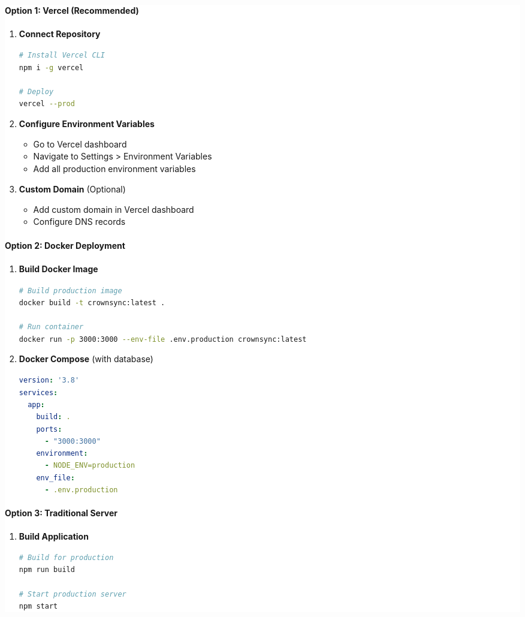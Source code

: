 #### **Option 1: Vercel (Recommended)**

1. **Connect Repository**
   ```bash
   # Install Vercel CLI
   npm i -g vercel
   
   # Deploy
   vercel --prod
   ```

2. **Configure Environment Variables**
   - Go to Vercel dashboard
   - Navigate to Settings > Environment Variables
   - Add all production environment variables

3. **Custom Domain** (Optional)
   - Add custom domain in Vercel dashboard
   - Configure DNS records

#### **Option 2: Docker Deployment**

1. **Build Docker Image**
   ```bash
   # Build production image
   docker build -t crownsync:latest .
   
   # Run container
   docker run -p 3000:3000 --env-file .env.production crownsync:latest
   ```

2. **Docker Compose** (with database)
   ```yaml
   version: '3.8'
   services:
     app:
       build: .
       ports:
         - "3000:3000"
       environment:
         - NODE_ENV=production
       env_file:
         - .env.production
   ```

#### **Option 3: Traditional Server**

1. **Build Application**
   ```bash
   # Build for production
   npm run build
   
   # Start production server
   npm start
   ```
